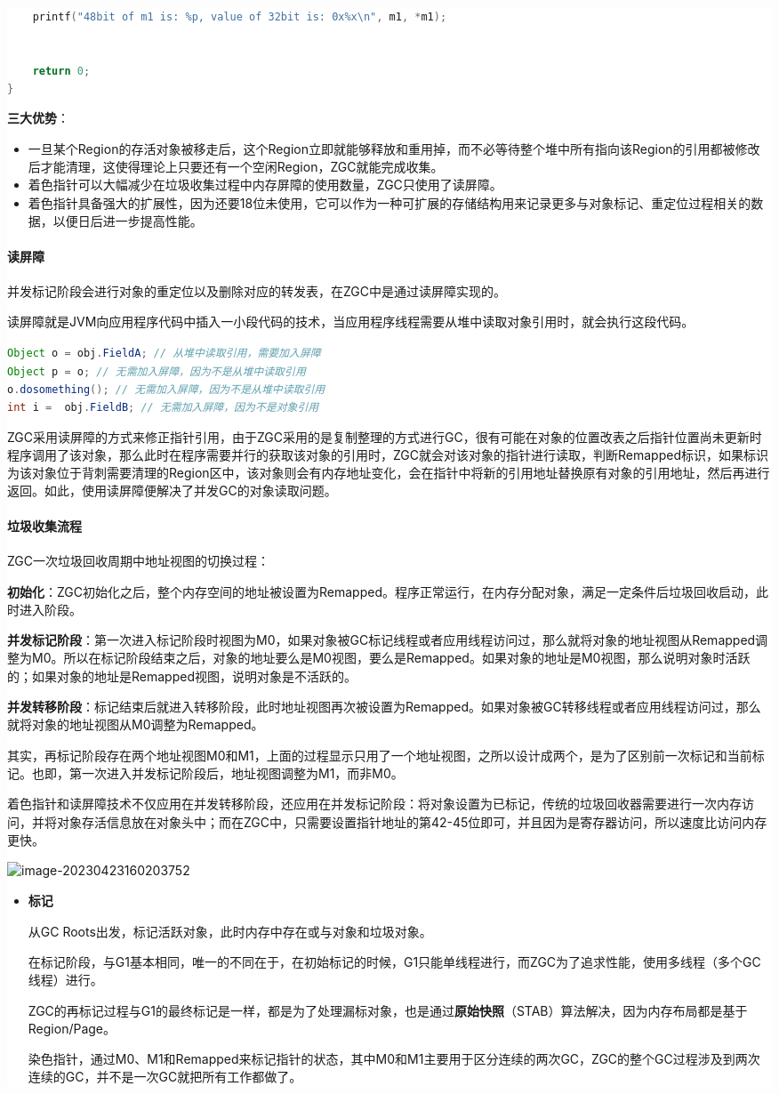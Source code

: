 ```c
    printf("48bit of m1 is: %p, value of 32bit is: 0x%x\n", m1, *m1);


    return 0;
}
```

**三大优势**：

- 一旦某个Region的存活对象被移走后，这个Region立即就能够释放和重用掉，而不必等待整个堆中所有指向该Region的引用都被修改后才能清理，这使得理论上只要还有一个空闲Region，ZGC就能完成收集。
- 着色指针可以大幅减少在垃圾收集过程中内存屏障的使用数量，ZGC只使用了读屏障。
- 着色指针具备强大的扩展性，因为还要18位未使用，它可以作为一种可扩展的存储结构用来记录更多与对象标记、重定位过程相关的数据，以便日后进一步提高性能。

#### 读屏障

并发标记阶段会进行对象的重定位以及删除对应的转发表，在ZGC中是通过读屏障实现的。

读屏障就是JVM向应用程序代码中插入一小段代码的技术，当应用程序线程需要从堆中读取对象引用时，就会执行这段代码。

```java
Object o = obj.FieldA; // 从堆中读取引用，需要加入屏障
Object p = o; // 无需加入屏障，因为不是从堆中读取引用
o.dosomething(); // 无需加入屏障，因为不是从堆中读取引用
int i =  obj.FieldB; // 无需加入屏障，因为不是对象引用
```

ZGC采用读屏障的方式来修正指针引用，由于ZGC采用的是复制整理的方式进行GC，很有可能在对象的位置改表之后指针位置尚未更新时程序调用了该对象，那么此时在程序需要并行的获取该对象的引用时，ZGC就会对该对象的指针进行读取，判断Remapped标识，如果标识为该对象位于背刺需要清理的Region区中，该对象则会有内存地址变化，会在指针中将新的引用地址替换原有对象的引用地址，然后再进行返回。如此，使用读屏障便解决了并发GC的对象读取问题。

#### 垃圾收集流程

ZGC一次垃圾回收周期中地址视图的切换过程：

**初始化**：ZGC初始化之后，整个内存空间的地址被设置为Remapped。程序正常运行，在内存分配对象，满足一定条件后垃圾回收启动，此时进入阶段。

**并发标记阶段**：第一次进入标记阶段时视图为M0，如果对象被GC标记线程或者应用线程访问过，那么就将对象的地址视图从Remapped调整为M0。所以在标记阶段结束之后，对象的地址要么是M0视图，要么是Remapped。如果对象的地址是M0视图，那么说明对象时活跃的；如果对象的地址是Remapped视图，说明对象是不活跃的。

**并发转移阶段**：标记结束后就进入转移阶段，此时地址视图再次被设置为Remapped。如果对象被GC转移线程或者应用线程访问过，那么就将对象的地址视图从M0调整为Remapped。

其实，再标记阶段存在两个地址视图M0和M1，上面的过程显示只用了一个地址视图，之所以设计成两个，是为了区别前一次标记和当前标记。也即，第一次进入并发标记阶段后，地址视图调整为M1，而非M0。

着色指针和读屏障技术不仅应用在并发转移阶段，还应用在并发标记阶段：将对象设置为已标记，传统的垃圾回收器需要进行一次内存访问，并将对象存活信息放在对象头中；而在ZGC中，只需要设置指针地址的第42-45位即可，并且因为是寄存器访问，所以速度比访问内存更快。

![image-20230423160203752](https://github.com/chou401/pic-md/raw/master/img/image-20230423160203752.png)

- **标记**

  从GC Roots出发，标记活跃对象，此时内存中存在或与对象和垃圾对象。

  在标记阶段，与G1基本相同，唯一的不同在于，在初始标记的时候，G1只能单线程进行，而ZGC为了追求性能，使用多线程（多个GC线程）进行。

  ZGC的再标记过程与G1的最终标记是一样，都是为了处理漏标对象，也是通过**原始快照**（STAB）算法解决，因为内存布局都是基于Region/Page。

  染色指针，通过M0、M1和Remapped来标记指针的状态，其中M0和M1主要用于区分连续的两次GC，ZGC的整个GC过程涉及到两次连续的GC，并不是一次GC就把所有工作都做了。

